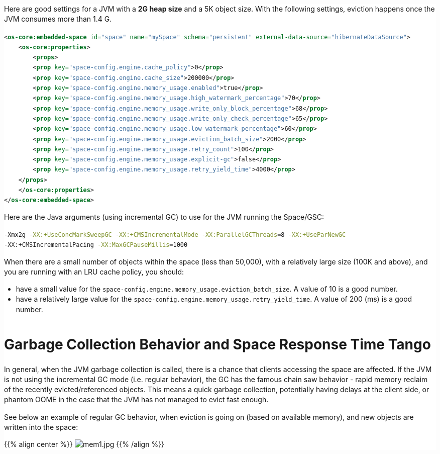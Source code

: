 Here are good settings for a JVM with a **2G heap size** and a 5K object size. With the following settings, eviction happens once the JVM consumes more than 1.4 G.


```xml
<os-core:embedded-space id="space" name="mySpace" schema="persistent" external-data-source="hibernateDataSource">
    <os-core:properties>
        <props>
	    <prop key="space-config.engine.cache_policy">0</prop>
	    <prop key="space-config.engine.cache_size">200000</prop>
	    <prop key="space-config.engine.memory_usage.enabled">true</prop>
	    <prop key="space-config.engine.memory_usage.high_watermark_percentage">70</prop>
	    <prop key="space-config.engine.memory_usage.write_only_block_percentage">68</prop>
	    <prop key="space-config.engine.memory_usage.write_only_check_percentage">65</prop>
	    <prop key="space-config.engine.memory_usage.low_watermark_percentage">60</prop>
	    <prop key="space-config.engine.memory_usage.eviction_batch_size">2000</prop>
	    <prop key="space-config.engine.memory_usage.retry_count">100</prop>
	    <prop key="space-config.engine.memory_usage.explicit-gc">false</prop>
	    <prop key="space-config.engine.memory_usage.retry_yield_time">4000</prop>
	</props>
    </os-core:properties>
</os-core:embedded-space>
```

Here are the Java arguments (using incremental GC) to use for the JVM running the Space/GSC:


```bash
-Xmx2g -XX:+UseConcMarkSweepGC -XX:+CMSIncrementalMode -XX:ParallelGCThreads=8 -XX:+UseParNewGC
-XX:+CMSIncrementalPacing -XX:MaxGCPauseMillis=1000
```

When there are a small number of objects within the space (less than 50,000), with a relatively large size (100K and above), and you are running with an LRU cache policy, you should:

- have a small value for the `space-config.engine.memory_usage.eviction_batch_size`. A value of 10 is a good number.
- have a relatively large value for the `space-config.engine.memory_usage.retry_yield_time`. A value of 200 (ms) is a good number.

# Garbage Collection Behavior and Space Response Time Tango

In general, when the JVM garbage collection is called, there is a chance that clients accessing the space are affected.
If the JVM is not using the incremental GC mode (i.e. regular behavior), the GC has the famous chain saw behavior - rapid memory reclaim of the recently evicted/referenced objects. This means a quick garbage collection, potentially having delays at the client side, or phantom OOME in the case that the JVM has not managed to evict fast enough.

See below an example of regular GC behavior, when eviction is going on (based on available memory), and new objects are written into the space:

{{% align center %}}
![mem1.jpg](/attachment_files/mem1.jpg)
{{% /align %}}
